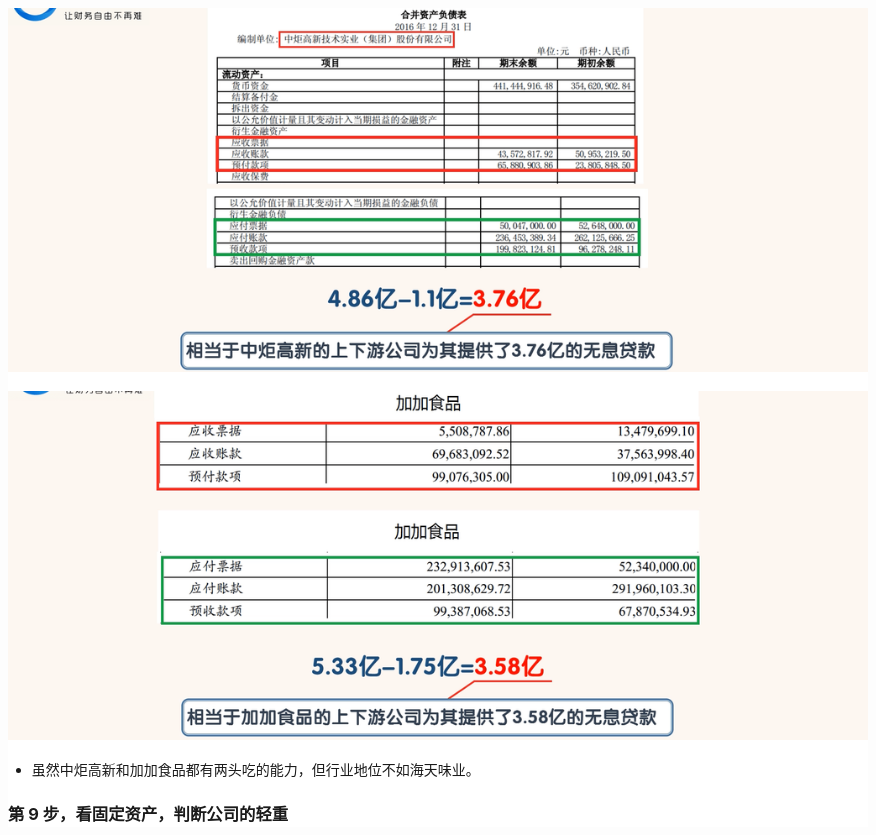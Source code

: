 ![image-20220506005119094](images/image-20220506005119094.png)

![image-20220506010636770](images/image-20220506010636770.png)

- 虽然中炬高新和加加食品都有两头吃的能力，但行业地位不如海天味业。

### 第 9 步，看固定资产，判断公司的轻重
